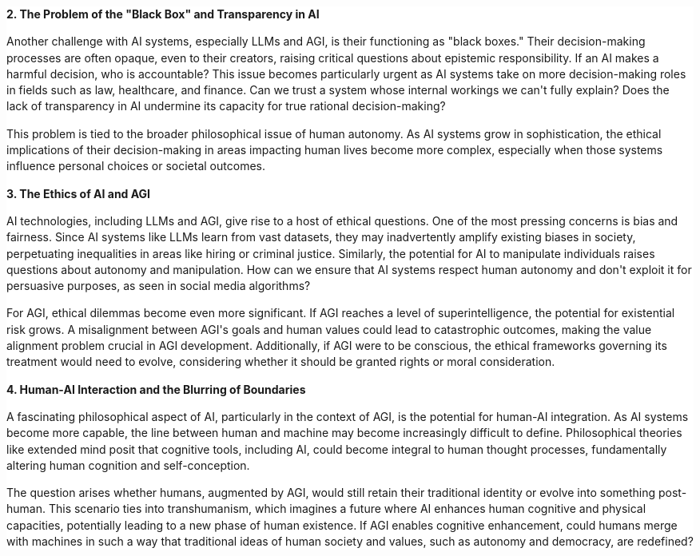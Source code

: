 
__2. The Problem of the "Black Box" and Transparency in AI__

Another challenge with AI systems, especially LLMs and AGI, is their functioning as "black boxes." Their decision-making
processes are often opaque, even to their creators, raising critical questions about epistemic responsibility. If an AI
makes a harmful decision, who is accountable? This issue becomes particularly urgent as AI systems take on more decision-making
roles in fields such as law, healthcare, and finance. Can we trust a system whose internal workings we can't fully explain?
Does the lack of transparency in AI undermine its capacity for true rational decision-making?

This problem is tied to the broader philosophical issue of human autonomy. As AI systems grow in sophistication, the ethical
implications of their decision-making in areas impacting human lives become more complex, especially when those systems
influence personal choices or societal outcomes.


__3. The Ethics of AI and AGI__

AI technologies, including LLMs and AGI, give rise to a host of ethical questions. One of the most pressing concerns is bias
and fairness. Since AI systems like LLMs learn from vast datasets, they may inadvertently amplify existing biases in society,
perpetuating inequalities in areas like hiring or criminal justice. Similarly, the potential for AI to manipulate individuals
raises questions about autonomy and manipulation. How can we ensure that AI systems respect human autonomy and don't exploit
it for persuasive purposes, as seen in social media algorithms?

For AGI, ethical dilemmas become even more significant. If AGI reaches a level of superintelligence, the potential for
existential risk grows. A misalignment between AGI's goals and human values could lead to catastrophic outcomes, making the
value alignment problem crucial in AGI development. Additionally, if AGI were to be conscious, the ethical frameworks governing
its treatment would need to evolve, considering whether it should be granted rights or moral consideration.


__4. Human-AI Interaction and the Blurring of Boundaries__

A fascinating philosophical aspect of AI, particularly in the context of AGI, is the potential for human-AI integration. As AI
systems become more capable, the line between human and machine may become increasingly difficult to define. Philosophical theories
like extended mind posit that cognitive tools, including AI, could become integral to human thought processes, fundamentally
altering human cognition and self-conception.

The question arises whether humans, augmented by AGI, would still retain their traditional identity or evolve into something
post-human. This scenario ties into transhumanism, which imagines a future where AI enhances human cognitive and physical capacities,
potentially leading to a new phase of human existence. If AGI enables cognitive enhancement, could humans merge with machines
in such a way that traditional ideas of human society and values, such as autonomy and democracy, are redefined?
